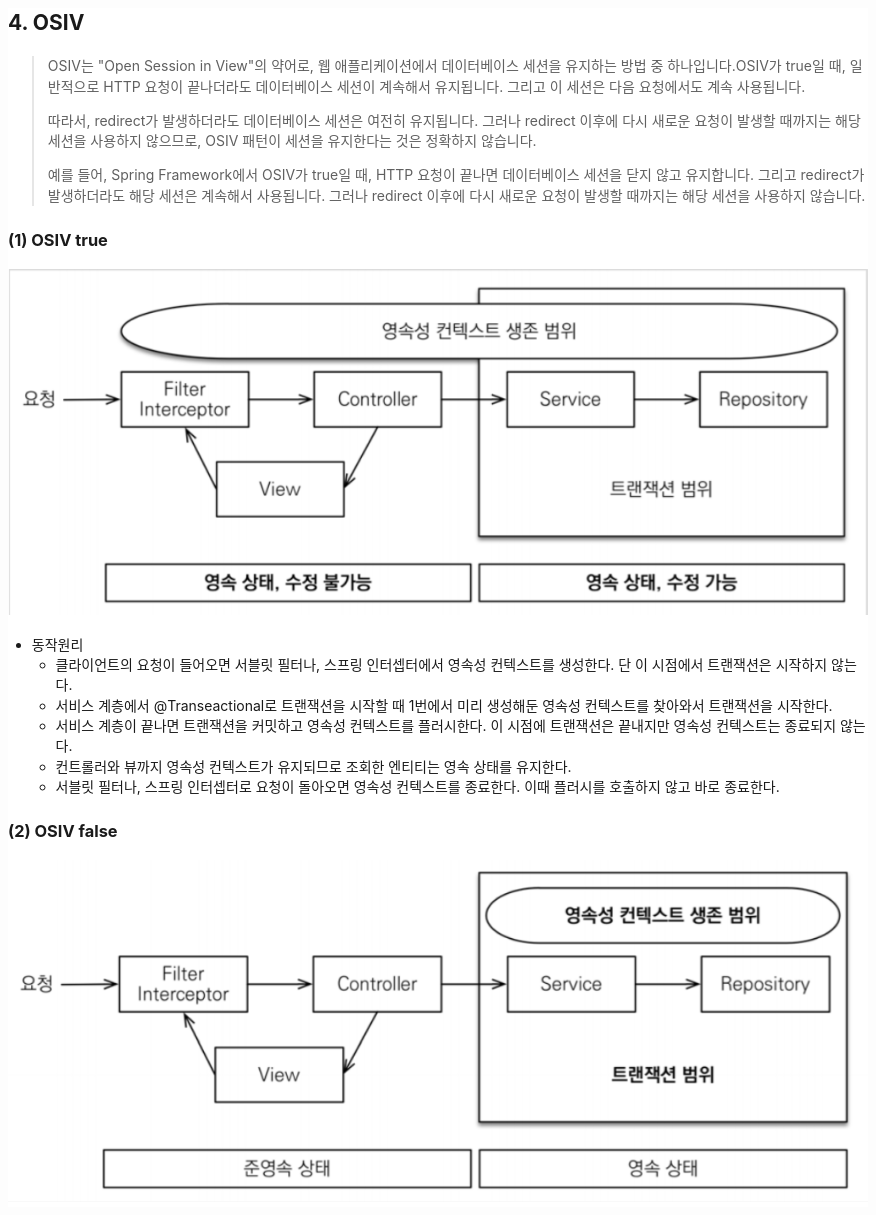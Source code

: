 
## 4. OSIV

> OSIV는 "Open Session in View"의 약어로, 웹 애플리케이션에서 데이터베이스 세션을 유지하는 방법 중 하나입니다.OSIV가 true일 때, 일반적으로 HTTP 요청이 끝나더라도 데이터베이스 세션이 계속해서 유지됩니다. 그리고 이 세션은 다음 요청에서도 계속 사용됩니다.
>
> 따라서, redirect가 발생하더라도 데이터베이스 세션은 여전히 유지됩니다. 그러나 redirect 이후에 다시 새로운 요청이 발생할 때까지는 해당 세션을 사용하지 않으므로, OSIV 패턴이 세션을 유지한다는 것은 정확하지 않습니다.
>
> 예를 들어, Spring Framework에서 OSIV가 true일 때, HTTP 요청이 끝나면 데이터베이스 세션을 닫지 않고 유지합니다. 그리고 redirect가 발생하더라도 해당 세션은 계속해서 사용됩니다. 그러나 redirect 이후에 다시 새로운 요청이 발생할 때까지는 해당 세션을 사용하지 않습니다.

### (1) OSIV true

![15](images/15.png)

- 동작원리
  - 클라이언트의 요청이 들어오면 서블릿 필터나, 스프링 인터셉터에서 영속성 컨텍스트를 생성한다. 단 이 시점에서 트랜잭션은 시작하지 않는다.
  - 서비스 계층에서 @Transeactional로 트랜잭션을 시작할 때 1번에서 미리 생성해둔 영속성 컨텍스트를 찾아와서 트랜잭션을 시작한다.
  - 서비스 계층이 끝나면 트랜잭션을 커밋하고 영속성 컨텍스트를 플러시한다. 이 시점에 트랜잭션은 끝내지만 영속성 컨텍스트는 종료되지 않는다.
  - 컨트롤러와 뷰까지 영속성 컨텍스트가 유지되므로 조회한 엔티티는 영속 상태를 유지한다.
  - 서블릿 필터나, 스프링 인터셉터로 요청이 돌아오면 영속성 컨텍스트를 종료한다. 이때 플러시를 호출하지 않고 바로 종료한다.

### (2) OSIV false

![16](images/16.png)
